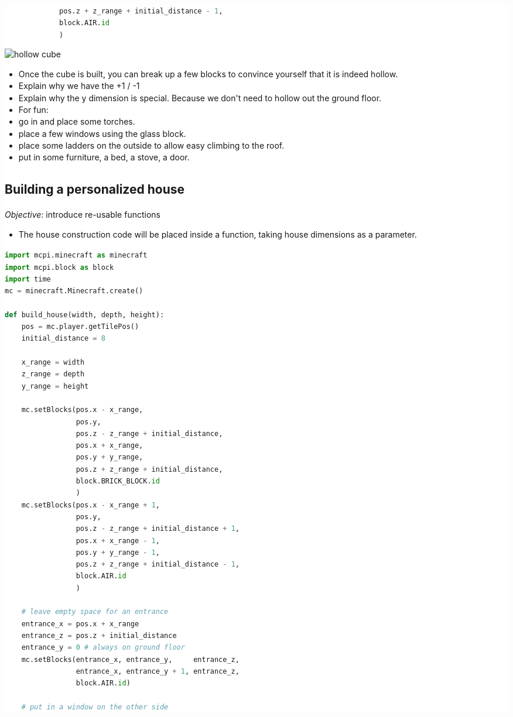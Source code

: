 ```python
             pos.z + z_range + initial_distance - 1,
             block.AIR.id
             )
```

![hollow cube](https://raw.githubusercontent.com/gritcoding/minecraft/master/screenshots/hollow_cube.png)

* Once the cube is built, you can break up a few blocks to convince yourself that it is indeed hollow.
* Explain why we have the +1 / -1
* Explain why the y dimension is special. Because we don't need to hollow out the ground floor.
* For fun: 
 * go in and place some torches.
 * place a few windows using the glass block.
 * place some ladders on the outside to allow easy climbing to the roof.
 * put in some furniture, a bed, a stove, a door.


Building a personalized house
-----------------------------
*Objective:* introduce re-usable functions

* The house construction code will be placed inside a function, taking house dimensions as a parameter.

```python
import mcpi.minecraft as minecraft
import mcpi.block as block
import time
mc = minecraft.Minecraft.create()

def build_house(width, depth, height):
    pos = mc.player.getTilePos()
    initial_distance = 8
    
    x_range = width
    z_range = depth
    y_range = height
    
    mc.setBlocks(pos.x - x_range,
                 pos.y,
                 pos.z - z_range + initial_distance,
                 pos.x + x_range,
                 pos.y + y_range,
                 pos.z + z_range + initial_distance,
                 block.BRICK_BLOCK.id
                 )
    mc.setBlocks(pos.x - x_range + 1,
                 pos.y,
                 pos.z - z_range + initial_distance + 1,
                 pos.x + x_range - 1,
                 pos.y + y_range - 1,
                 pos.z + z_range + initial_distance - 1,
                 block.AIR.id
                 )

    # leave empty space for an entrance
    entrance_x = pos.x + x_range
    entrance_z = pos.z + initial_distance
    entrance_y = 0 # always on ground floor
    mc.setBlocks(entrance_x, entrance_y,     entrance_z,
                 entrance_x, entrance_y + 1, entrance_z,
                 block.AIR.id)

    # put in a window on the other side
```